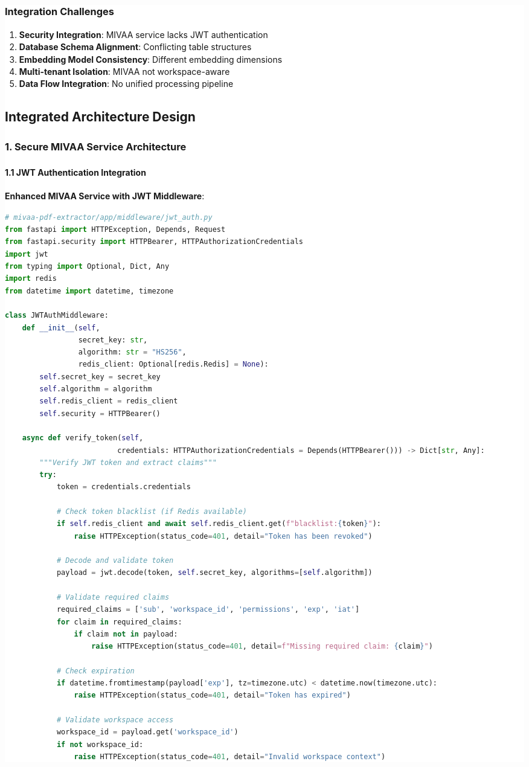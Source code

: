 ### Integration Challenges

1. **Security Integration**: MIVAA service lacks JWT authentication
2. **Database Schema Alignment**: Conflicting table structures
3. **Embedding Model Consistency**: Different embedding dimensions
4. **Multi-tenant Isolation**: MIVAA not workspace-aware
5. **Data Flow Integration**: No unified processing pipeline

## Integrated Architecture Design

### 1. Secure MIVAA Service Architecture

#### 1.1 JWT Authentication Integration

**Enhanced MIVAA Service with JWT Middleware**:

```python
# mivaa-pdf-extractor/app/middleware/jwt_auth.py
from fastapi import HTTPException, Depends, Request
from fastapi.security import HTTPBearer, HTTPAuthorizationCredentials
import jwt
from typing import Optional, Dict, Any
import redis
from datetime import datetime, timezone

class JWTAuthMiddleware:
    def __init__(self, 
                 secret_key: str,
                 algorithm: str = "HS256",
                 redis_client: Optional[redis.Redis] = None):
        self.secret_key = secret_key
        self.algorithm = algorithm
        self.redis_client = redis_client
        self.security = HTTPBearer()
    
    async def verify_token(self, 
                          credentials: HTTPAuthorizationCredentials = Depends(HTTPBearer())) -> Dict[str, Any]:
        """Verify JWT token and extract claims"""
        try:
            token = credentials.credentials
            
            # Check token blacklist (if Redis available)
            if self.redis_client and await self.redis_client.get(f"blacklist:{token}"):
                raise HTTPException(status_code=401, detail="Token has been revoked")
            
            # Decode and validate token
            payload = jwt.decode(token, self.secret_key, algorithms=[self.algorithm])
            
            # Validate required claims
            required_claims = ['sub', 'workspace_id', 'permissions', 'exp', 'iat']
            for claim in required_claims:
                if claim not in payload:
                    raise HTTPException(status_code=401, detail=f"Missing required claim: {claim}")
            
            # Check expiration
            if datetime.fromtimestamp(payload['exp'], tz=timezone.utc) < datetime.now(timezone.utc):
                raise HTTPException(status_code=401, detail="Token has expired")
            
            # Validate workspace access
            workspace_id = payload.get('workspace_id')
            if not workspace_id:
                raise HTTPException(status_code=401, detail="Invalid workspace context")
```